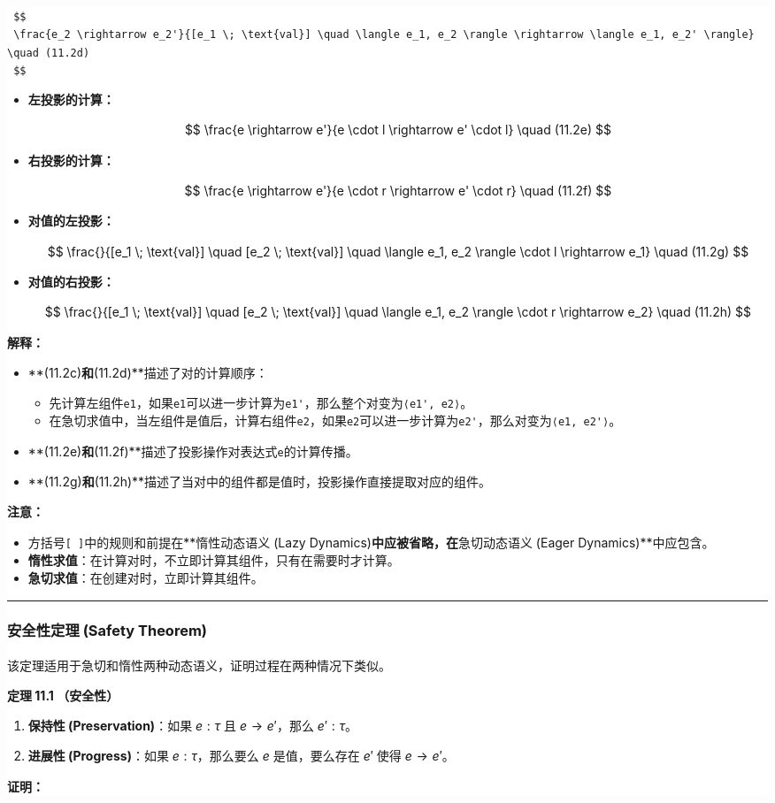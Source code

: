      $$
     \frac{e_2 \rightarrow e_2'}{[e_1 \; \text{val}] \quad \langle e_1, e_2 \rangle \rightarrow \langle e_1, e_2' \rangle} \quad (11.2d)
     $$

   - **左投影的计算：**

     $$
     \frac{e \rightarrow e'}{e \cdot l \rightarrow e' \cdot l} \quad (11.2e)
     $$

   - **右投影的计算：**

     $$
     \frac{e \rightarrow e'}{e \cdot r \rightarrow e' \cdot r} \quad (11.2f)
     $$

   - **对值的左投影：**

     $$
     \frac{}{[e_1 \; \text{val}] \quad [e_2 \; \text{val}] \quad \langle e_1, e_2 \rangle \cdot l \rightarrow e_1} \quad (11.2g)
     $$

   - **对值的右投影：**

     $$
     \frac{}{[e_1 \; \text{val}] \quad [e_2 \; \text{val}] \quad \langle e_1, e_2 \rangle \cdot r \rightarrow e_2} \quad (11.2h)
     $$

**解释：**

- **(11.2c)**和**(11.2d)**描述了对的计算顺序：
  - 先计算左组件`e1`，如果`e1`可以进一步计算为`e1'`，那么整个对变为`⟨e1', e2⟩`。
  - 在急切求值中，当左组件是值后，计算右组件`e2`，如果`e2`可以进一步计算为`e2'`，那么对变为`⟨e1, e2'⟩`。

- **(11.2e)**和**(11.2f)**描述了投影操作对表达式`e`的计算传播。

- **(11.2g)**和**(11.2h)**描述了当对中的组件都是值时，投影操作直接提取对应的组件。

**注意：**

- 方括号`[ ]`中的规则和前提在**惰性动态语义 (Lazy Dynamics)**中应被省略，在**急切动态语义 (Eager Dynamics)**中应包含。
- **惰性求值**：在计算对时，不立即计算其组件，只有在需要时才计算。
- **急切求值**：在创建对时，立即计算其组件。

---

### **安全性定理 (Safety Theorem)**

该定理适用于急切和惰性两种动态语义，证明过程在两种情况下类似。

**定理 11.1 （安全性）**

1. **保持性 (Preservation)**：如果 $e : \tau$ 且 $e \rightarrow e'$，那么 $e' : \tau$。

2. **进展性 (Progress)**：如果 $e : \tau$，那么要么 $e$ 是值，要么存在 $e'$ 使得 $e \rightarrow e'$。

**证明：**
